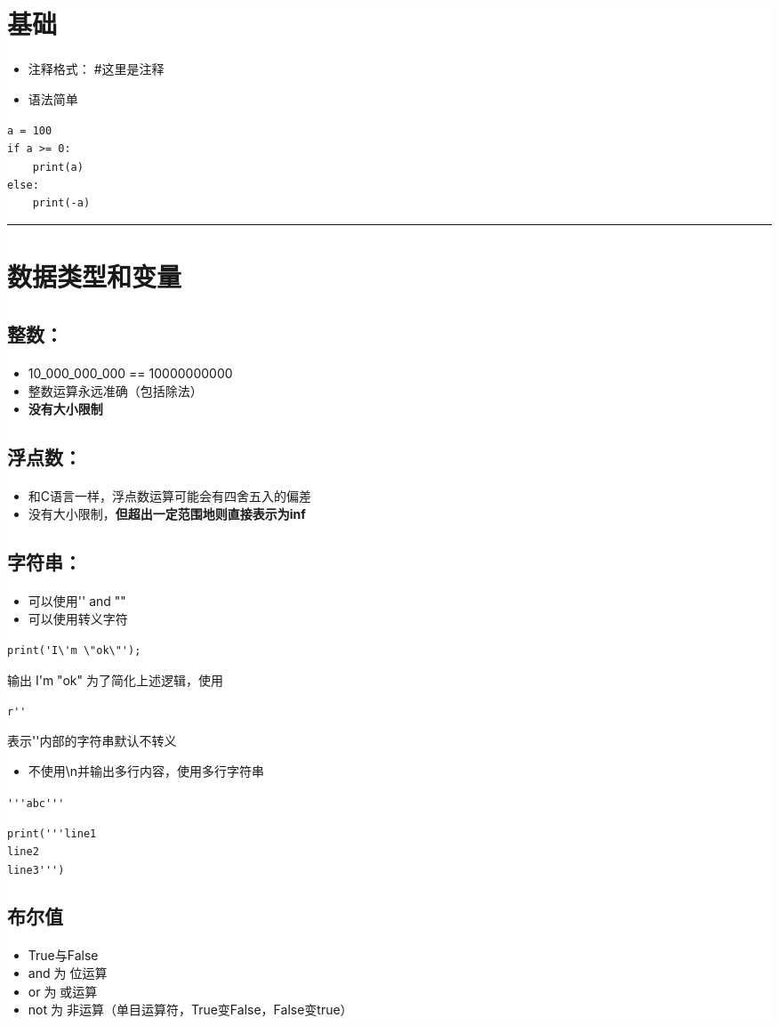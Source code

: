 # 基础
- 注释格式：
#这里是注释

- 语法简单
```
a = 100
if a >= 0:
    print(a)
else:
    print(-a)
```

---

# 数据类型和变量
## 整数：
- 10_000_000_000 == 10000000000
- 整数运算永远准确（包括除法）
- **没有大小限制**
  
## 浮点数：
- 和C语言一样，浮点数运算可能会有四舍五入的偏差
- 没有大小限制，**但超出一定范围地则直接表示为inf**

## 字符串：
- 可以使用'' and ""
- 可以使用转义字符
```
print('I\'m \"ok\"');
```
输出 I'm "ok"
为了简化上述逻辑，使用
```
r''
```
表示''内部的字符串默认不转义
- 不使用\n并输出多行内容，使用多行字符串
```
'''abc'''
```
```
print('''line1
line2
line3''')
```

## 布尔值
- True与False
- and 为 位运算
- or  为 或运算
- not 为 非运算（单目运算符，True变False，False变true）
